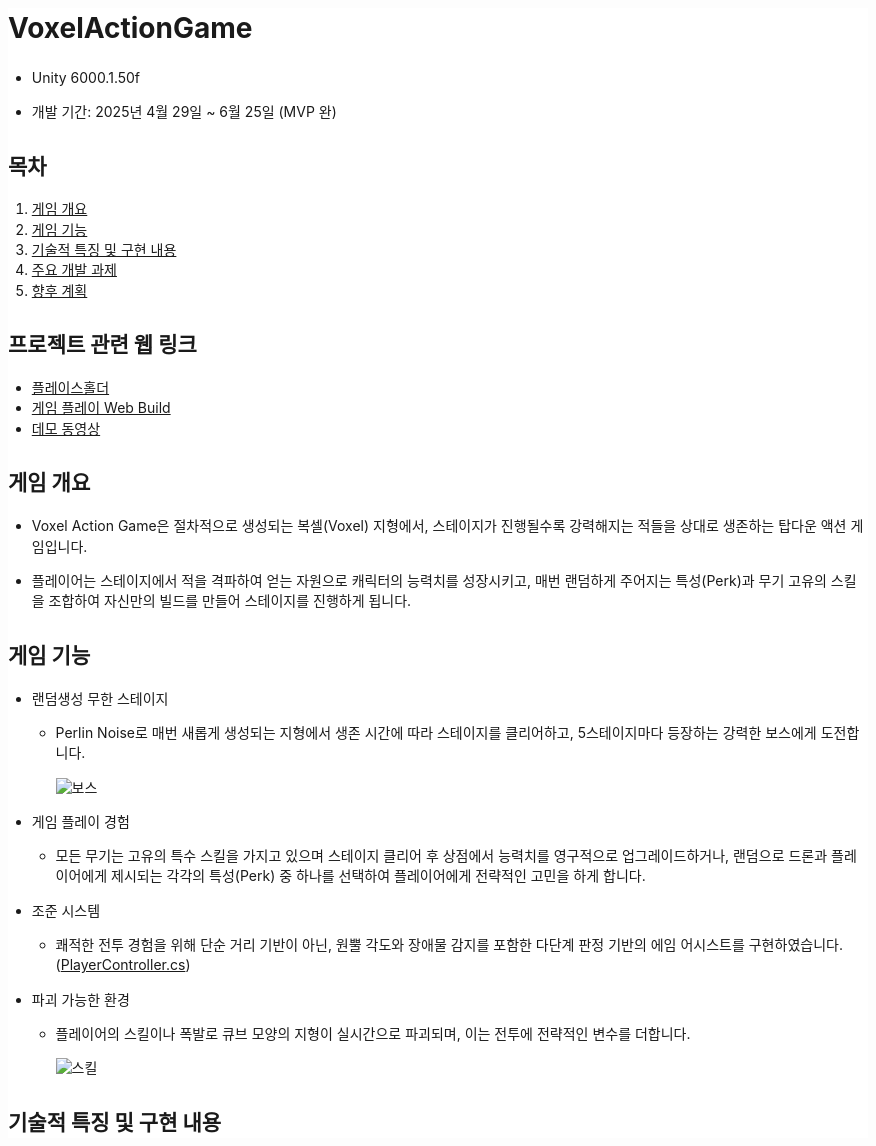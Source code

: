 # VoxelActionGame

* Unity 6000.1.50f

* 개발 기간: 2025년 4월 29일 ~ 6월 25일 (MVP 완)


## 목차

1. [게임 개요](#게임-개요)
2. [게임 기능](#게임-기능)
3. [기술적 특징 및 구현 내용](#기술적-특징-및-구현-내용)
4. [주요 개발 과제](#주요-개발-과제-및-해결)
5. [향후 계획](#향후-개선-계획)

## 프로젝트 관련 웹 링크

* [플레이스홀더](https://github.com/Mephilos/MiningActionGame/releases/tag/MAG_Placeholder_v1.0.0)
* [게임 플레이 Web Build](https://play.unity.com/ko/games/246fe740-fe0d-418a-97c2-451cf99717c8/mag-web)
* [데모 동영상](https://youtu.be/1RnSc0YqrwQ)


## 게임 개요

* Voxel Action Game은 절차적으로 생성되는 복셀(Voxel) 지형에서, 스테이지가 진행될수록 강력해지는 적들을 상대로 생존하는 탑다운 액션 게임입니다.

* 플레이어는 스테이지에서 적을 격파하여 얻는 자원으로 캐릭터의 능력치를 성장시키고, 매번 랜덤하게 주어지는 특성(Perk)과 무기 고유의 스킬을 조합하여 자신만의 빌드를 만들어 스테이지를 진행하게 됩니다.


## 게임 기능

* 랜덤생성 무한 스테이지
    * Perlin Noise로 매번 새롭게 생성되는 지형에서 생존 시간에 따라 스테이지를 클리어하고, 5스테이지마다 등장하는 강력한 보스에게 도전합니다.

        ![보스](./_images/boss.gif)


* 게임 플레이 경험 
    * 모든 무기는 고유의 특수 스킬을 가지고 있으며 스테이지 클리어 후 상점에서 능력치를 영구적으로 업그레이드하거나, 랜덤으로 드론과 플레이어에게 제시되는 각각의 특성(Perk) 중 하나를 선택하여 플레이어에게 전략적인 고민을 하게 합니다.

* 조준 시스템 
    * 쾌적한 전투 경험을 위해 단순 거리 기반이 아닌, 원뿔 각도와 장애물 감지를 포함한 다단계 판정 기반의 에임 어시스트를 구현하였습니다. ([PlayerController.cs](https://github.com/Mephilos/MiningActionGame/blob/main/Assets/Scripts/Player/PlayerController.cs#L514-L652))

* 파괴 가능한 환경
    * 플레이어의 스킬이나 폭발로 큐브 모양의 지형이 실시간으로 파괴되며, 이는 전투에 전략적인 변수를 더합니다.

        ![스킬](./_images/skill.gif)


## 기술적 특징 및 구현 내용
